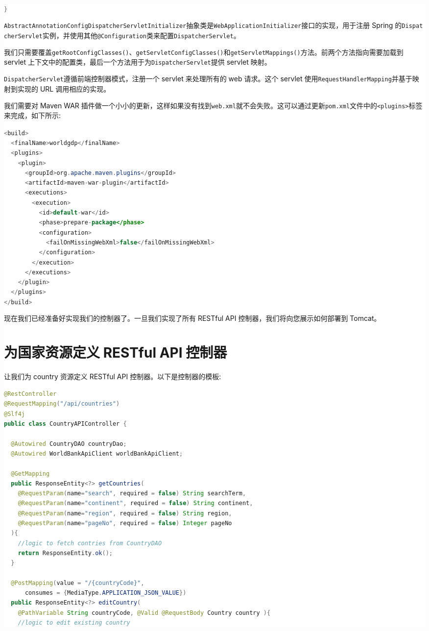 ```java
}
```

`AbstractAnnotationConfigDispatcherServletInitializer`抽象类是`WebApplicationInitializer`接口的实现，用于注册 Spring 的`DispatcherServlet`实例，并使用其他`@Configuration`类来配置`DispatcherServlet`。

我们只需要覆盖`getRootConfigClasses()`、`getServletConfigClasses()`和`getServletMappings()`方法。前两个方法指向需要加载到 servlet 上下文中的配置类，最后一个方法用于为`DispatcherServlet`提供 servlet 映射。

`DispatcherServlet`遵循前端控制器模式，注册一个 servlet 来处理所有的 web 请求。这个 servlet 使用`RequestHandlerMapping`并基于映射到实现的 URL 调用相应的实现。

我们需要对 Maven WAR 插件做一个小小的更新，这样如果没有找到`web.xml`就不会失败。这可以通过更新`pom.xml`文件中的`<plugins>`标签来完成，如下所示:

```java
<build>
  <finalName>worldgdp</finalName>
  <plugins>
    <plugin>
      <groupId>org.apache.maven.plugins</groupId>
      <artifactId>maven-war-plugin</artifactId>
      <executions>
        <execution>
          <id>default-war</id>
          <phase>prepare-package</phase>
          <configuration>
            <failOnMissingWebXml>false</failOnMissingWebXml>
          </configuration>
        </execution>
      </executions>
    </plugin>
  </plugins>
</build>
```

现在我们已经准备好实现我们的控制器了。一旦我们实现了所有 RESTful API 控制器，我们将向您展示如何部署到 Tomcat。

# 为国家资源定义 RESTful API 控制器

让我们为 country 资源定义 RESTful API 控制器。以下是控制器的模板:

```java
@RestController
@RequestMapping("/api/countries")
@Slf4j
public class CountryAPIController {

  @Autowired CountryDAO countryDao;
  @Autowired WorldBankApiClient worldBankApiClient;

  @GetMapping
  public ResponseEntity<?> getCountries(
    @RequestParam(name="search", required = false) String searchTerm,
    @RequestParam(name="continent", required = false) String continent,
    @RequestParam(name="region", required = false) String region,
    @RequestParam(name="pageNo", required = false) Integer pageNo
  ){
    //logic to fetch contries from CountryDAO
    return ResponseEntity.ok();
  }

  @PostMapping(value = "/{countryCode}", 
      consumes = {MediaType.APPLICATION_JSON_VALUE})
  public ResponseEntity<?> editCountry(
    @PathVariable String countryCode, @Valid @RequestBody Country country ){
    //logic to edit existing country 
```